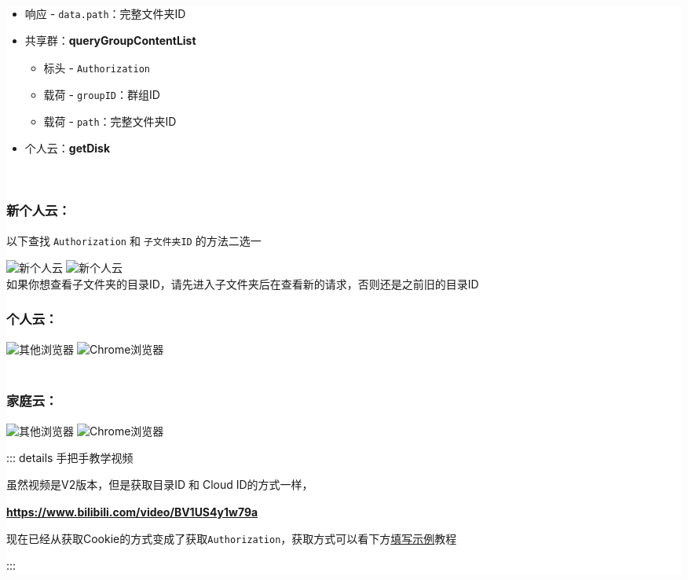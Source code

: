   - 响应 - `data.path`：完整文件夹ID

- 共享群：**queryGroupContentList**

  - 标头 - `Authorization`

  - 载荷 - `groupID`：群组ID

  - 载荷 - `path`：完整文件夹ID

- 个人云：**getDisk**

<br/>



### **新个人云：**

以下查找 `Authorization` 和 `子文件夹ID` 的方法二选一

<div class="image-preview">  
    <img src="/img/drivers/139/new_personal.png" alt="新个人云" title="新个人云"/>
    <img src="/img/drivers/139/139_new_au.png" alt="新个人云" title="新个人云"/>
</div>
如果你想查看子文件夹的目录ID，请先进入子文件夹后在查看新的请求，否则还是之前旧的目录ID

<br/>



### **个人云：**

<div class="image-preview">  
    <img src="/img/drivers/139/other-personal.png" alt="其他浏览器" title="其他浏览器"/>
    <img src="/img/drivers/139/ch-personal.png" alt="Chrome浏览器" title="Chrome浏览器"/>
</div>
<br/>



### **家庭云：**

<div class="image-preview">  
    <img src="/img/drivers/139/other-family.png" alt="其他浏览器" title="其他浏览器"/>
    <img src="/img/drivers/139/ch-family.png" alt="Chrome浏览器" title="Chrome浏览器"/>
</div>

::: details 手把手教学视频

虽然视频是V2版本，但是获取目录ID 和 Cloud ID的方式一样，

**<https://www.bilibili.com/video/BV1US4y1w79a>**

现在已经从获取Cookie的方式变成了获取`Authorization`，获取方式可以看下方[填写示例](#填写示例)教程

:::
